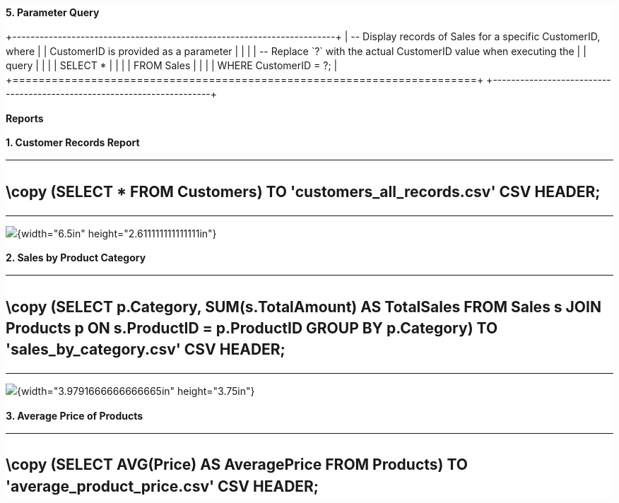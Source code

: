 **5. Parameter Query**

+-----------------------------------------------------------------------+
| \-- Display records of Sales for a specific CustomerID, where         |
| CustomerID is provided as a parameter                                 |
|                                                                       |
| \-- Replace \`?\` with the actual CustomerID value when executing the |
| query                                                                 |
|                                                                       |
| SELECT \*                                                             |
|                                                                       |
| FROM Sales                                                            |
|                                                                       |
| WHERE CustomerID = ?;                                                 |
+=======================================================================+
+-----------------------------------------------------------------------+

**Reports**

**1. Customer Records Report**

  -----------------------------------------------------------------------
  \\copy (SELECT \* FROM Customers) TO \'customers_all_records.csv\' CSV
  HEADER;
  -----------------------------------------------------------------------

  -----------------------------------------------------------------------

![](media/image5.png){width="6.5in" height="2.611111111111111in"}

**2. Sales by Product Category**

  -----------------------------------------------------------------------
  \\copy (SELECT p.Category, SUM(s.TotalAmount) AS TotalSales FROM Sales
  s JOIN Products p ON s.ProductID = p.ProductID GROUP BY p.Category) TO
  \'sales_by_category.csv\' CSV HEADER;
  -----------------------------------------------------------------------

  -----------------------------------------------------------------------

![](media/image3.png){width="3.9791666666666665in" height="3.75in"}

**3. Average Price of Products**

  -----------------------------------------------------------------------
  \\copy (SELECT AVG(Price) AS AveragePrice FROM Products) TO
  \'average_product_price.csv\' CSV HEADER;
  -----------------------------------------------------------------------
